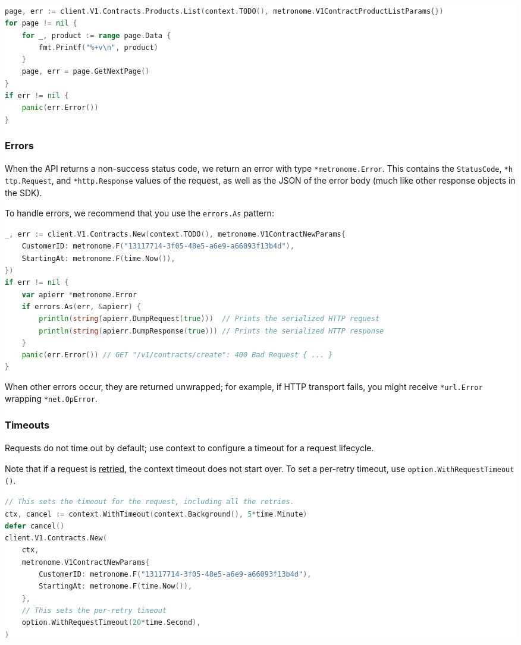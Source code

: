 ```go
page, err := client.V1.Contracts.Products.List(context.TODO(), metronome.V1ContractProductListParams{})
for page != nil {
	for _, product := range page.Data {
		fmt.Printf("%+v\n", product)
	}
	page, err = page.GetNextPage()
}
if err != nil {
	panic(err.Error())
}
```

### Errors

When the API returns a non-success status code, we return an error with type
`*metronome.Error`. This contains the `StatusCode`, `*http.Request`, and
`*http.Response` values of the request, as well as the JSON of the error body
(much like other response objects in the SDK).

To handle errors, we recommend that you use the `errors.As` pattern:

```go
_, err := client.V1.Contracts.New(context.TODO(), metronome.V1ContractNewParams{
	CustomerID: metronome.F("13117714-3f05-48e5-a6e9-a66093f13b4d"),
	StartingAt: metronome.F(time.Now()),
})
if err != nil {
	var apierr *metronome.Error
	if errors.As(err, &apierr) {
		println(string(apierr.DumpRequest(true)))  // Prints the serialized HTTP request
		println(string(apierr.DumpResponse(true))) // Prints the serialized HTTP response
	}
	panic(err.Error()) // GET "/v1/contracts/create": 400 Bad Request { ... }
}
```

When other errors occur, they are returned unwrapped; for example,
if HTTP transport fails, you might receive `*url.Error` wrapping `*net.OpError`.

### Timeouts

Requests do not time out by default; use context to configure a timeout for a request lifecycle.

Note that if a request is [retried](#retries), the context timeout does not start over.
To set a per-retry timeout, use `option.WithRequestTimeout()`.

```go
// This sets the timeout for the request, including all the retries.
ctx, cancel := context.WithTimeout(context.Background(), 5*time.Minute)
defer cancel()
client.V1.Contracts.New(
	ctx,
	metronome.V1ContractNewParams{
		CustomerID: metronome.F("13117714-3f05-48e5-a6e9-a66093f13b4d"),
		StartingAt: metronome.F(time.Now()),
	},
	// This sets the per-retry timeout
	option.WithRequestTimeout(20*time.Second),
)
```
